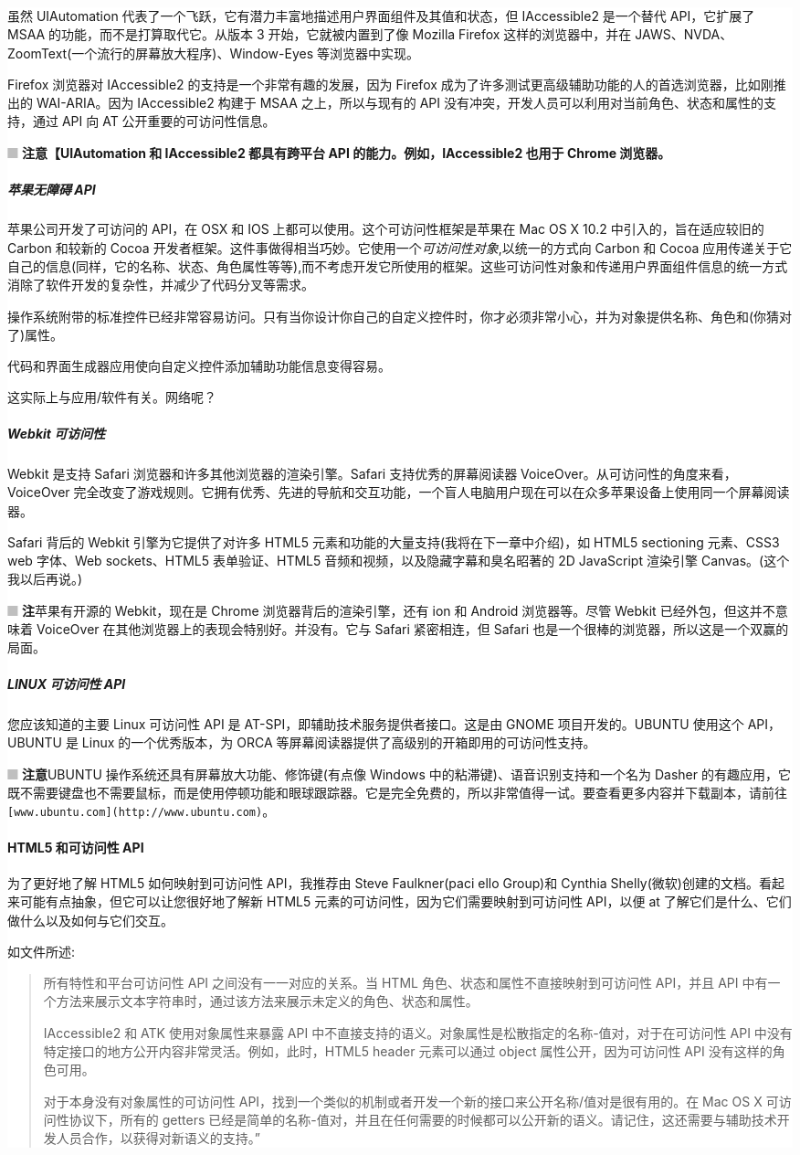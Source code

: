 虽然 UIAutomation 代表了一个飞跃，它有潜力丰富地描述用户界面组件及其值和状态，但 IAccessible2 是一个替代 API，它扩展了 MSAA 的功能，而不是打算取代它。从版本 3 开始，它就被内置到了像 Mozilla Firefox 这样的浏览器中，并在 JAWS、NVDA、ZoomText(一个流行的屏幕放大程序)、Window-Eyes 等浏览器中实现。

Firefox 浏览器对 IAccessible2 的支持是一个非常有趣的发展，因为 Firefox 成为了许多测试更高级辅助功能的人的首选浏览器，比如刚推出的 WAI-ARIA。因为 IAccessible2 构建于 MSAA 之上，所以与现有的 API 没有冲突，开发人员可以利用对当前角色、状态和属性的支持，通过 API 向 AT 公开重要的可访问性信息。

![Image](img/square.jpg) **注意【UIAutomation 和 IAccessible2 都具有跨平台 API 的能力。例如，IAccessible2 也用于 Chrome 浏览器。**

##### 苹果无障碍 API

苹果公司开发了可访问的 API，在 OSX 和 IOS 上都可以使用。这个可访问性框架是苹果在 Mac OS X 10.2 中引入的，旨在适应较旧的 Carbon 和较新的 Cocoa 开发者框架。这件事做得相当巧妙。它使用一个*可访问性对象*,以统一的方式向 Carbon 和 Cocoa 应用传递关于它自己的信息(同样，它的名称、状态、角色属性等等),而不考虑开发它所使用的框架。这些可访问性对象和传递用户界面组件信息的统一方式消除了软件开发的复杂性，并减少了代码分叉等需求。

操作系统附带的标准控件已经非常容易访问。只有当你设计你自己的自定义控件时，你才必须非常小心，并为对象提供名称、角色和(你猜对了)属性。

代码和界面生成器应用使向自定义控件添加辅助功能信息变得容易。

这实际上与应用/软件有关。网络呢？

##### Webkit 可访问性

Webkit 是支持 Safari 浏览器和许多其他浏览器的渲染引擎。Safari 支持优秀的屏幕阅读器 VoiceOver。从可访问性的角度来看，VoiceOver 完全改变了游戏规则。它拥有优秀、先进的导航和交互功能，一个盲人电脑用户现在可以在众多苹果设备上使用同一个屏幕阅读器。

Safari 背后的 Webkit 引擎为它提供了对许多 HTML5 元素和功能的大量支持(我将在下一章中介绍)，如 HTML5 sectioning 元素、CSS3 web 字体、Web sockets、HTML5 表单验证、HTML5 音频和视频，以及隐藏字幕和臭名昭著的 2D JavaScript 渲染引擎 Canvas。(这个我以后再说。)

![Image](img/square.jpg) **注**苹果有开源的 Webkit，现在是 Chrome 浏览器背后的渲染引擎，还有 ion 和 Android 浏览器等。尽管 Webkit 已经外包，但这并不意味着 VoiceOver 在其他浏览器上的表现会特别好。并没有。它与 Safari 紧密相连，但 Safari 也是一个很棒的浏览器，所以这是一个双赢的局面。

##### LINUX 可访问性 API

您应该知道的主要 Linux 可访问性 API 是 AT-SPI，即辅助技术服务提供者接口。这是由 GNOME 项目开发的。UBUNTU 使用这个 API，UBUNTU 是 Linux 的一个优秀版本，为 ORCA 等屏幕阅读器提供了高级别的开箱即用的可访问性支持。

![Image](img/square.jpg) **注意**UBUNTU 操作系统还具有屏幕放大功能、修饰键(有点像 Windows 中的粘滞键)、语音识别支持和一个名为 Dasher 的有趣应用，它既不需要键盘也不需要鼠标，而是使用停顿功能和眼球跟踪器。它是完全免费的，所以非常值得一试。要查看更多内容并下载副本，请前往`[www.ubuntu.com](http://www.ubuntu.com)`。

#### HTML5 和可访问性 API

为了更好地了解 HTML5 如何映射到可访问性 API，我推荐由 Steve Faulkner(paci ello Group)和 Cynthia Shelly(微软)创建的文档。看起来可能有点抽象，但它可以让您很好地了解新 HTML5 元素的可访问性，因为它们需要映射到可访问性 API，以便 at 了解它们是什么、它们做什么以及如何与它们交互。

如文件所述:

> 所有特性和平台可访问性 API 之间没有一一对应的关系。当 HTML 角色、状态和属性不直接映射到可访问性 API，并且 API 中有一个方法来展示文本字符串时，通过该方法来展示未定义的角色、状态和属性。
> 
> IAccessible2 和 ATK 使用对象属性来暴露 API 中不直接支持的语义。对象属性是松散指定的名称-值对，对于在可访问性 API 中没有特定接口的地方公开内容非常灵活。例如，此时，HTML5 header 元素可以通过 object 属性公开，因为可访问性 API 没有这样的角色可用。
> 
> 对于本身没有对象属性的可访问性 API，找到一个类似的机制或者开发一个新的接口来公开名称/值对是很有用的。在 Mac OS X 可访问性协议下，所有的 getters 已经是简单的名称-值对，并且在任何需要的时候都可以公开新的语义。请记住，这还需要与辅助技术开发人员合作，以获得对新语义的支持。”
